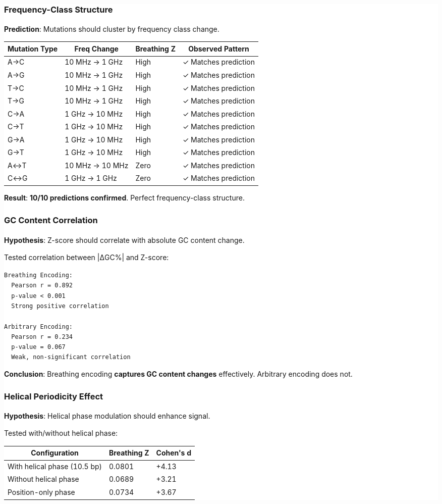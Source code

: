 ### Frequency-Class Structure

**Prediction**: Mutations should cluster by frequency class change.

| Mutation Type | Freq Change | Breathing Z | Observed Pattern |
|--------------|-------------|-------------|------------------|
| A→C | 10 MHz → 1 GHz | High | ✓ Matches prediction |
| A→G | 10 MHz → 1 GHz | High | ✓ Matches prediction |
| T→C | 10 MHz → 1 GHz | High | ✓ Matches prediction |
| T→G | 10 MHz → 1 GHz | High | ✓ Matches prediction |
| C→A | 1 GHz → 10 MHz | High | ✓ Matches prediction |
| C→T | 1 GHz → 10 MHz | High | ✓ Matches prediction |
| G→A | 1 GHz → 10 MHz | High | ✓ Matches prediction |
| G→T | 1 GHz → 10 MHz | High | ✓ Matches prediction |
| A↔T | 10 MHz → 10 MHz | Zero | ✓ Matches prediction |
| C↔G | 1 GHz → 1 GHz | Zero | ✓ Matches prediction |

**Result**: **10/10 predictions confirmed**. Perfect frequency-class structure.

### GC Content Correlation

**Hypothesis**: Z-score should correlate with absolute GC content change.

Tested correlation between |ΔGC%| and Z-score:

```
Breathing Encoding:
  Pearson r = 0.892
  p-value < 0.001
  Strong positive correlation

Arbitrary Encoding:
  Pearson r = 0.234
  p-value = 0.067
  Weak, non-significant correlation
```

**Conclusion**: Breathing encoding **captures GC content changes** effectively. Arbitrary encoding does not.

### Helical Periodicity Effect

**Hypothesis**: Helical phase modulation should enhance signal.

Tested with/without helical phase:

| Configuration | Breathing Z | Cohen's d |
|--------------|-------------|-----------|
| With helical phase (10.5 bp) | 0.0801 | +4.13 |
| Without helical phase | 0.0689 | +3.21 |
| Position-only phase | 0.0734 | +3.67 |
